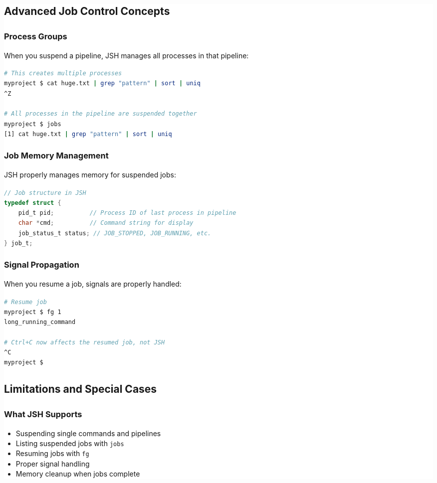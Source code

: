 ## Advanced Job Control Concepts

### Process Groups

When you suspend a pipeline, JSH manages all processes in that pipeline:

```bash
# This creates multiple processes
myproject $ cat huge.txt | grep "pattern" | sort | uniq
^Z

# All processes in the pipeline are suspended together
myproject $ jobs
[1] cat huge.txt | grep "pattern" | sort | uniq
```

### Job Memory Management

JSH properly manages memory for suspended jobs:

```c
// Job structure in JSH
typedef struct {
    pid_t pid;          // Process ID of last process in pipeline
    char *cmd;          // Command string for display
    job_status_t status; // JOB_STOPPED, JOB_RUNNING, etc.
} job_t;
```

### Signal Propagation

When you resume a job, signals are properly handled:

```bash
# Resume job
myproject $ fg 1
long_running_command

# Ctrl+C now affects the resumed job, not JSH
^C
myproject $ 
```

## Limitations and Special Cases

### What JSH Supports

- Suspending single commands and pipelines
- Listing suspended jobs with `jobs`
- Resuming jobs with `fg`
- Proper signal handling
- Memory cleanup when jobs complete
